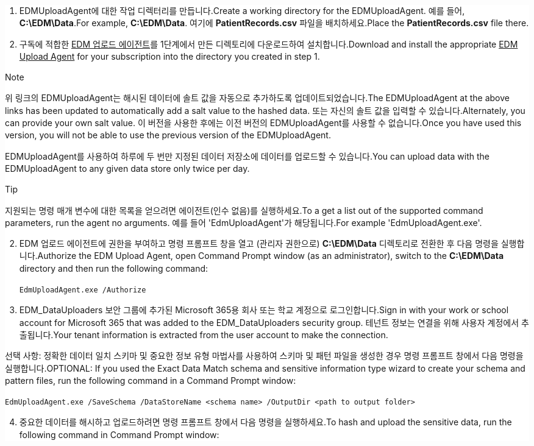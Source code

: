 1. <span data-ttu-id="a1797-321">EDMUploadAgent에 대한 작업 디렉터리를 만듭니다.</span><span class="sxs-lookup"><span data-stu-id="a1797-321">Create a working directory for the EDMUploadAgent.</span></span> <span data-ttu-id="a1797-322">예를 들어, **C:\EDM\Data**.</span><span class="sxs-lookup"><span data-stu-id="a1797-322">For example, **C:\EDM\Data**.</span></span> <span data-ttu-id="a1797-323">여기에 **PatientRecords.csv** 파일을 배치하세요.</span><span class="sxs-lookup"><span data-stu-id="a1797-323">Place the **PatientRecords.csv** file there.</span></span>

2. <span data-ttu-id="a1797-324">구독에 적합한 [EDM 업로드 에이전트](#links-to-edm-upload-agent-by-subscription-type)를 1단계에서 만든 디렉토리에 다운로드하여 설치합니다.</span><span class="sxs-lookup"><span data-stu-id="a1797-324">Download and install the appropriate [EDM Upload Agent](#links-to-edm-upload-agent-by-subscription-type) for your subscription into the directory you created in step 1.</span></span>

> [!NOTE]
> <span data-ttu-id="a1797-325">위 링크의 EDMUploadAgent는 해시된 데이터에 솔트 값을 자동으로 추가하도록 업데이트되었습니다.</span><span class="sxs-lookup"><span data-stu-id="a1797-325">The EDMUploadAgent at the above links has been updated to automatically add a salt value to the hashed data.</span></span> <span data-ttu-id="a1797-326">또는 자신의 솔트 값을 입력할 수 있습니다.</span><span class="sxs-lookup"><span data-stu-id="a1797-326">Alternately, you can provide your own salt value.</span></span> <span data-ttu-id="a1797-327">이 버전을 사용한 후에는 이전 버전의 EDMUploadAgent를 사용할 수 없습니다.</span><span class="sxs-lookup"><span data-stu-id="a1797-327">Once you have used this version, you will not be able to use the previous version of the EDMUploadAgent.</span></span>
>
> <span data-ttu-id="a1797-328">EDMUploadAgent를 사용하여 하루에 두 번만 지정된 데이터 저장소에 데이터를 업로드할 수 있습니다.</span><span class="sxs-lookup"><span data-stu-id="a1797-328">You can upload data with the EDMUploadAgent to any given data store only twice per day.</span></span>

> [!TIP]
> <span data-ttu-id="a1797-329">지원되는 명령 매개 변수에 대한 목록을 얻으려면 에이전트(인수 없음)를 실행하세요.</span><span class="sxs-lookup"><span data-stu-id="a1797-329">To a get a list out of the supported command parameters, run the agent no arguments.</span></span> <span data-ttu-id="a1797-330">예를 들어 'EdmUploadAgent'가 해당됩니다.</span><span class="sxs-lookup"><span data-stu-id="a1797-330">For example 'EdmUploadAgent.exe'.</span></span>

2. <span data-ttu-id="a1797-331">EDM 업로드 에이전트에 권한을 부여하고 명령 프롬프트 창을 열고 (관리자 권한으로) **C:\EDM\Data** 디렉토리로 전환한 후 다음 명령을 실행합니다.</span><span class="sxs-lookup"><span data-stu-id="a1797-331">Authorize the EDM Upload Agent, open  Command Prompt window (as an administrator), switch to the **C:\EDM\Data** directory and then run the following command:</span></span>

   `EdmUploadAgent.exe /Authorize`

3. <span data-ttu-id="a1797-332">EDM_DataUploaders 보안 그룹에 추가된 Microsoft 365용 회사 또는 학교 계정으로 로그인합니다.</span><span class="sxs-lookup"><span data-stu-id="a1797-332">Sign in with your work or school account for Microsoft 365 that was added to the EDM_DataUploaders security group.</span></span> <span data-ttu-id="a1797-333">테넌트 정보는 연결을 위해 사용자 계정에서 추출됩니다.</span><span class="sxs-lookup"><span data-stu-id="a1797-333">Your tenant information is extracted from the user account to make the connection.</span></span>

<span data-ttu-id="a1797-334">선택 사항: 정확한 데이터 일치 스키마 및 중요한 정보 유형 마법사를 사용하여 스키마 및 패턴 파일을 생성한 경우 명령 프롬프트 창에서 다음 명령을 실행합니다.</span><span class="sxs-lookup"><span data-stu-id="a1797-334">OPTIONAL: If you used the Exact Data Match schema and sensitive information type wizard to create your schema and pattern files, run the following command in a Command Prompt window:</span></span>

`EdmUploadAgent.exe /SaveSchema /DataStoreName <schema name> /OutputDir <path to output folder>`

4. <span data-ttu-id="a1797-335">중요한 데이터를 해시하고 업로드하려면 명령 프롬프트 창에서 다음 명령을 실행하세요.</span><span class="sxs-lookup"><span data-stu-id="a1797-335">To hash and upload the sensitive data, run the following command in Command Prompt window:</span></span>
